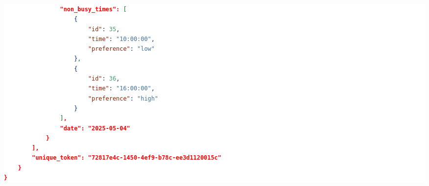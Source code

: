 ```json
                "non_busy_times": [
                    {
                        "id": 35,
                        "time": "10:00:00",
                        "preference": "low"
                    },
                    {
                        "id": 36,
                        "time": "16:00:00",
                        "preference": "high"
                    }
                ],
                "date": "2025-05-04"
            }
        ],
        "unique_token": "72817e4c-1450-4ef9-b78c-ee3d1120015c"
    }
}
```